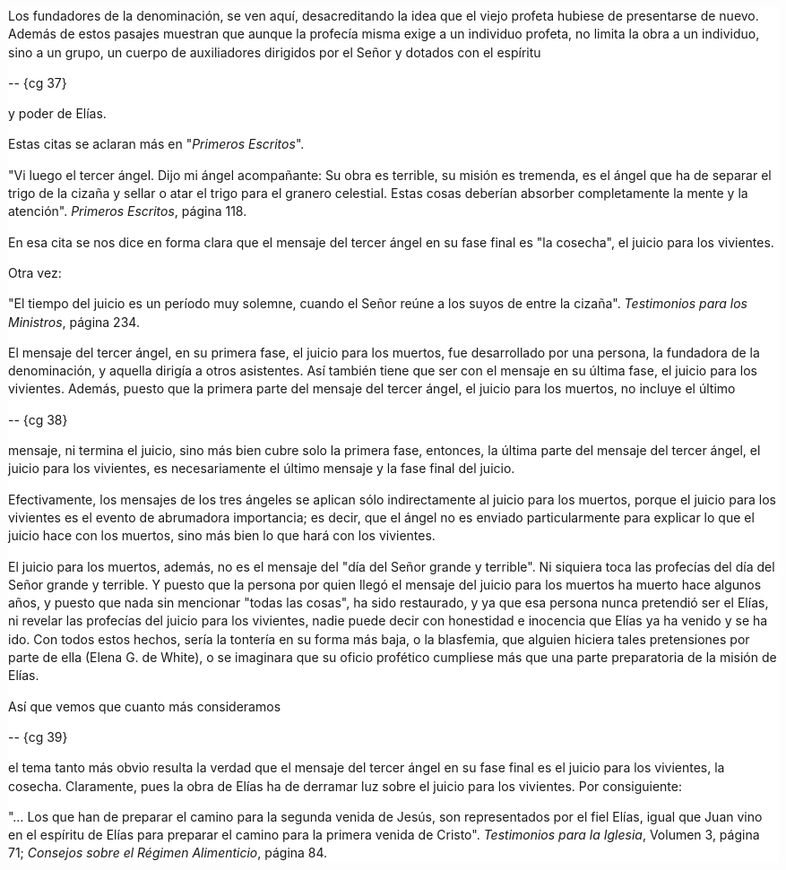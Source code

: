  Los fundadores de la denominación, se ven aquí, desacreditando la idea que el viejo profeta hubiese de presentarse de nuevo. Además de estos pasajes muestran que aunque la profecía misma exige a un individuo profeta, no limita la obra a un individuo, sino a un grupo, un cuerpo de auxiliadores dirigidos por el Señor y dotados con el espíritu

 -- {cg 37}   
  
  y poder de Elías.

 Estas citas se aclaran más en "_Primeros Escritos_".

 "Vi luego el tercer ángel. Dijo mi ángel acompañante: Su obra es terrible, su misión es tremenda, es el ángel que ha de separar el trigo de la cizaña y sellar o atar el trigo para el granero celestial. Estas cosas deberían absorber completamente la mente y la atención". _Primeros Escritos_, página 118.

 En esa cita se nos dice en forma clara que el mensaje del tercer ángel en su fase final es "la cosecha", el juicio para los vivientes.

 Otra vez:

 "El tiempo del juicio es un período muy solemne, cuando el Señor reúne a los suyos de entre la cizaña". _Testimonios para los Ministros_, página 234.

 El mensaje del tercer ángel, en su primera fase, el juicio para los muertos, fue desarrollado por una persona, la fundadora de la denominación, y aquella dirigía a otros asistentes. Así también tiene que ser con el mensaje en su última fase, el juicio para los vivientes. Además, puesto que la primera parte del mensaje del tercer ángel, el juicio para los muertos, no incluye el último

 -- {cg 38}   
  
  mensaje, ni termina el juicio, sino más bien cubre solo la primera fase, entonces, la última parte del mensaje del tercer ángel, el juicio para los vivientes, es necesariamente el último mensaje y la fase final del juicio.

 Efectivamente, los mensajes de los tres ángeles se aplican sólo indirectamente al juicio para los muertos, porque el juicio para los vivientes es el evento de abrumadora importancia; es decir, que el ángel no es enviado particularmente para explicar lo que el juicio hace con los muertos, sino más bien lo que hará con los vivientes.

 El juicio para los muertos, además, no es el mensaje del "día del Señor grande y terrible". Ni siquiera toca las profecías del día del Señor grande y terrible. Y puesto que la persona por quien llegó el mensaje del juicio para los muertos ha muerto hace algunos años, y puesto que nada sin mencionar "todas las cosas", ha sido restaurado, y ya que esa persona nunca pretendió ser el Elías, ni revelar las profecías del juicio para los vivientes, nadie puede decir con honestidad e inocencia que Elías ya ha venido y se ha ido. Con todos estos hechos, sería la tontería en su forma más baja, o la blasfemia, que alguien hiciera tales pretensiones por parte de ella (Elena G. de White), o se imaginara que su oficio profético cumpliese más que una parte preparatoria de la misión de Elías.

 Así que vemos que cuanto más consideramos

 -- {cg 39}   
  
  el tema tanto más obvio resulta la verdad que el mensaje del tercer ángel en su fase final es el juicio para los vivientes, la cosecha. Claramente, pues la obra de Elías ha de derramar luz sobre el juicio para los vivientes. Por consiguiente:

 "… Los que han de preparar el camino para la segunda venida de Jesús, son representados por el fiel Elías, igual que Juan vino en el espíritu de Elías para preparar el camino para la primera venida de Cristo". _Testimonios para la Iglesia_, Volumen 3, página 71; _Consejos sobre el Régimen Alimenticio_, página 84.
